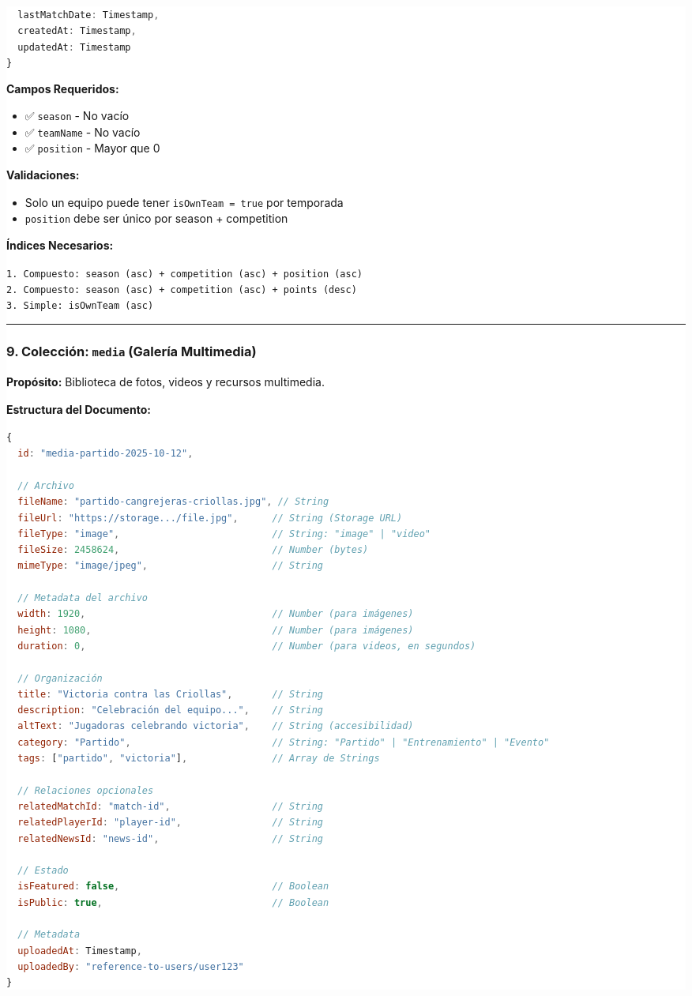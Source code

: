 ```javascript
  lastMatchDate: Timestamp,
  createdAt: Timestamp,
  updatedAt: Timestamp
}
```

**Campos Requeridos:**
- ✅ `season` - No vacío
- ✅ `teamName` - No vacío
- ✅ `position` - Mayor que 0

**Validaciones:**
- Solo un equipo puede tener `isOwnTeam = true` por temporada
- `position` debe ser único por season + competition

**Índices Necesarios:**
```
1. Compuesto: season (asc) + competition (asc) + position (asc)
2. Compuesto: season (asc) + competition (asc) + points (desc)
3. Simple: isOwnTeam (asc)
```

---

### **9. Colección: `media` (Galería Multimedia)**

**Propósito:** Biblioteca de fotos, videos y recursos multimedia.

**Estructura del Documento:**

```javascript
{
  id: "media-partido-2025-10-12",
  
  // Archivo
  fileName: "partido-cangrejeras-criollas.jpg", // String
  fileUrl: "https://storage.../file.jpg",      // String (Storage URL)
  fileType: "image",                           // String: "image" | "video"
  fileSize: 2458624,                           // Number (bytes)
  mimeType: "image/jpeg",                      // String
  
  // Metadata del archivo
  width: 1920,                                 // Number (para imágenes)
  height: 1080,                                // Number (para imágenes)
  duration: 0,                                 // Number (para videos, en segundos)
  
  // Organización
  title: "Victoria contra las Criollas",       // String
  description: "Celebración del equipo...",    // String
  altText: "Jugadoras celebrando victoria",    // String (accesibilidad)
  category: "Partido",                         // String: "Partido" | "Entrenamiento" | "Evento"
  tags: ["partido", "victoria"],               // Array de Strings
  
  // Relaciones opcionales
  relatedMatchId: "match-id",                  // String
  relatedPlayerId: "player-id",                // String
  relatedNewsId: "news-id",                    // String
  
  // Estado
  isFeatured: false,                           // Boolean
  isPublic: true,                              // Boolean
  
  // Metadata
  uploadedAt: Timestamp,
  uploadedBy: "reference-to-users/user123"
}
```